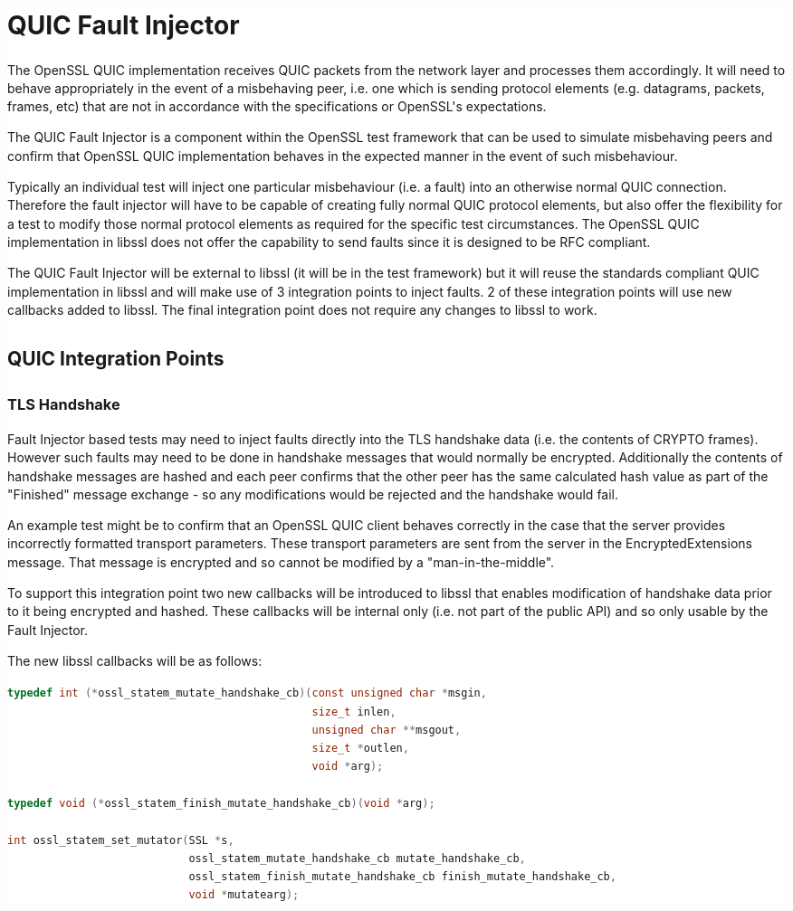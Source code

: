 QUIC Fault Injector
===================

The OpenSSL QUIC implementation receives QUIC packets from the network layer and
processes them accordingly. It will need to behave appropriately in the event of
a misbehaving peer, i.e. one which is sending protocol elements (e.g. datagrams,
packets, frames, etc) that are not in accordance with the specifications or
OpenSSL's expectations.

The QUIC Fault Injector is a component within the OpenSSL test framework that
can be used to simulate misbehaving peers and confirm that OpenSSL QUIC
implementation behaves in the expected manner in the event of such misbehaviour.

Typically an individual test will inject one particular misbehaviour (i.e. a
fault) into an otherwise normal QUIC connection. Therefore the fault injector
will have to be capable of creating fully normal QUIC protocol elements, but
also offer the flexibility for a test to modify those normal protocol elements
as required for the specific test circumstances. The OpenSSL QUIC implementation
in libssl does not offer the capability to send faults since it is designed to
be RFC compliant.

The QUIC Fault Injector will be external to libssl (it will be in the test
framework) but it will reuse the standards compliant QUIC implementation in
libssl and will make use of 3 integration points to inject faults. 2 of these
integration points will use new callbacks added to libssl. The final integration
point does not require any changes to libssl to work.

QUIC Integration Points
-----------------------

### TLS Handshake

Fault Injector based tests may need to inject faults directly into the TLS
handshake data (i.e. the contents of CRYPTO frames). However such faults may
need to be done in handshake messages that would normally be encrypted.
Additionally the contents of handshake messages are hashed and each peer
confirms that the other peer has the same calculated hash value as part of the
"Finished" message exchange - so any modifications would be rejected and the
handshake would fail.

An example test might be to confirm that an OpenSSL QUIC client behaves
correctly in the case that the server provides incorrectly formatted transport
parameters. These transport parameters are sent from the server in the
EncryptedExtensions message. That message is encrypted and so cannot be
modified by a "man-in-the-middle".

To support this integration point two new callbacks will be introduced to libssl
that enables modification of handshake data prior to it being encrypted and
hashed. These callbacks will be internal only (i.e. not part of the public API)
and so only usable by the Fault Injector.

The new libssl callbacks will be as follows:

```` C
typedef int (*ossl_statem_mutate_handshake_cb)(const unsigned char *msgin,
                                               size_t inlen,
                                               unsigned char **msgout,
                                               size_t *outlen,
                                               void *arg);

typedef void (*ossl_statem_finish_mutate_handshake_cb)(void *arg);

int ossl_statem_set_mutator(SSL *s,
                            ossl_statem_mutate_handshake_cb mutate_handshake_cb,
                            ossl_statem_finish_mutate_handshake_cb finish_mutate_handshake_cb,
                            void *mutatearg);
````
